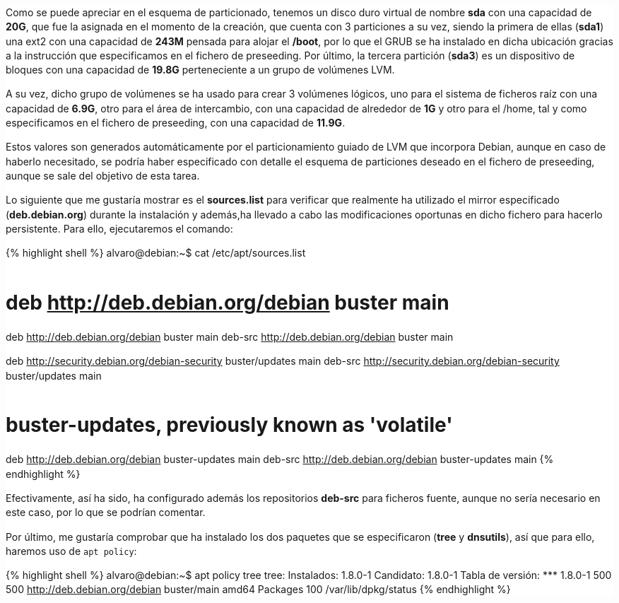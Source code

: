 Como se puede apreciar en el esquema de particionado, tenemos un disco duro virtual de nombre **sda** con una capacidad de **20G**, que fue la asignada en el momento de la creación, que cuenta con 3 particiones a su vez, siendo la primera de ellas (**sda1**) una ext2 con una capacidad de **243M** pensada para alojar el **/boot**, por lo que el GRUB se ha instalado en dicha ubicación gracias a la instrucción que especificamos en el fichero de preseeding. Por último, la tercera partición (**sda3**) es un dispositivo de bloques con una capacidad de **19.8G** perteneciente a un grupo de volúmenes LVM.

A su vez, dicho grupo de volúmenes se ha usado para crear 3 volúmenes lógicos, uno para el sistema de ficheros raíz con una capacidad de **6.9G**, otro para el área de intercambio, con una capacidad de alrededor de **1G** y otro para el /home, tal y como especificamos en el fichero de preseeding, con una capacidad de **11.9G**.

Estos valores son generados automáticamente por el particionamiento guiado de LVM que incorpora Debian, aunque en caso de haberlo necesitado, se podría haber especificado con detalle el esquema de particiones deseado en el fichero de preseeding, aunque se sale del objetivo de esta tarea.

Lo siguiente que me gustaría mostrar es el **sources.list** para verificar que realmente ha utilizado el mirror especificado (**deb.debian.org**) durante la instalación y además,ha llevado a cabo las modificaciones oportunas en dicho fichero para hacerlo persistente. Para ello, ejecutaremos el comando:

{% highlight shell %}
alvaro@debian:~$ cat /etc/apt/sources.list
# deb http://deb.debian.org/debian buster main

deb http://deb.debian.org/debian buster main
deb-src http://deb.debian.org/debian buster main

deb http://security.debian.org/debian-security buster/updates main
deb-src http://security.debian.org/debian-security buster/updates main

# buster-updates, previously known as 'volatile'
deb http://deb.debian.org/debian buster-updates main
deb-src http://deb.debian.org/debian buster-updates main
{% endhighlight %}

Efectivamente, así ha sido, ha configurado además los repositorios **deb-src** para ficheros fuente, aunque no sería necesario en este caso, por lo que se podrían comentar.

Por último, me gustaría comprobar que ha instalado los dos paquetes que se especificaron (**tree** y **dnsutils**), así que para ello, haremos uso de `apt policy`:

{% highlight shell %}
alvaro@debian:~$ apt policy tree
tree:
  Instalados: 1.8.0-1
  Candidato:  1.8.0-1
  Tabla de versión:
 *** 1.8.0-1 500
        500 http://deb.debian.org/debian buster/main amd64 Packages
        100 /var/lib/dpkg/status
{% endhighlight %}

